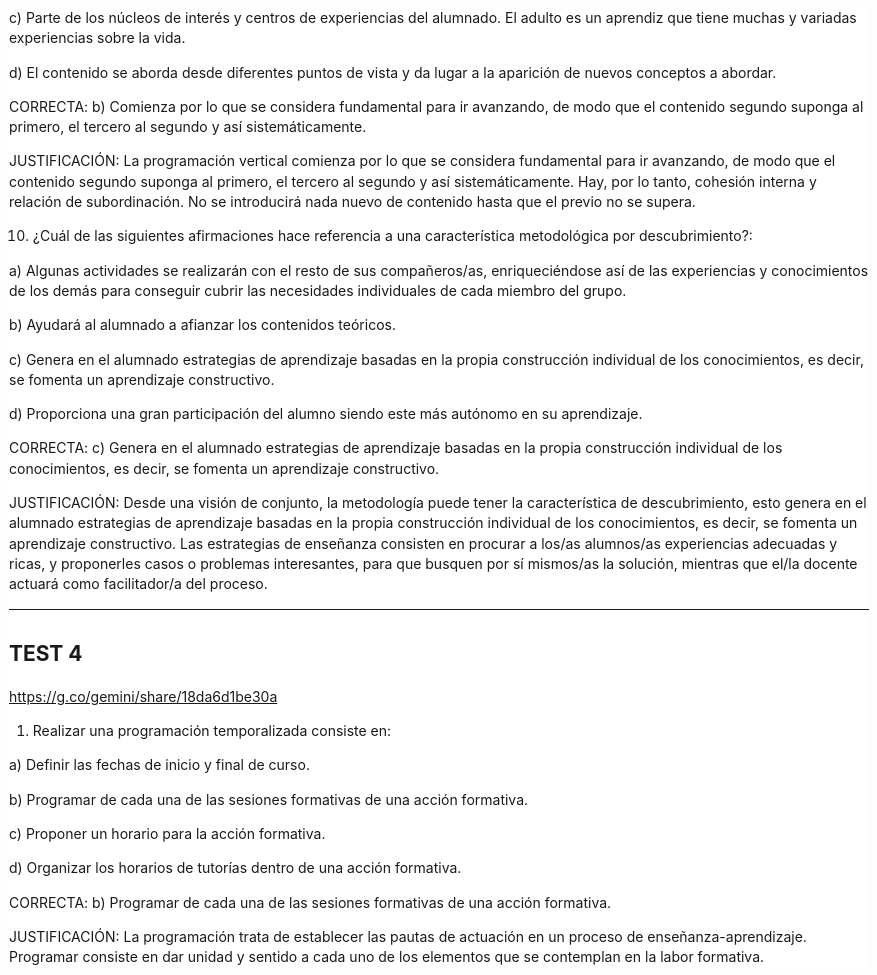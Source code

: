 c) Parte de los núcleos de interés y centros de experiencias del alumnado. El adulto es un aprendiz que tiene muchas y variadas experiencias sobre la vida.

d) El contenido se aborda desde diferentes puntos de vista y da lugar a la aparición de nuevos conceptos a abordar.  
<p class="spoiler">CORRECTA: b) Comienza por lo que se considera fundamental para ir avanzando, de modo que el contenido segundo suponga al primero, el tercero al segundo y así sistemáticamente.</p>

<p class="spoiler">JUSTIFICACIÓN: La programación vertical comienza por lo que se considera fundamental para ir avanzando, de modo que el contenido segundo suponga al primero, el tercero al segundo y así sistemáticamente. Hay, por lo tanto, cohesión interna y relación de subordinación. No se introducirá nada nuevo de contenido hasta que el previo no se supera.</p>

10) ¿Cuál de las siguientes afirmaciones hace referencia a una característica metodológica por descubrimiento?:

a) Algunas actividades se realizarán con el resto de sus compañeros/as, enriqueciéndose así de las experiencias y conocimientos de los demás para conseguir cubrir las necesidades individuales de cada miembro del grupo.

b) Ayudará al alumnado a afianzar los contenidos teóricos.

c) Genera en el alumnado estrategias de aprendizaje basadas en la propia construcción individual de los conocimientos, es decir, se fomenta un aprendizaje constructivo.

d) Proporciona una gran participación del alumno siendo este más autónomo en su aprendizaje.  
<p class="spoiler">CORRECTA: c) Genera en el alumnado estrategias de aprendizaje basadas en la propia construcción individual de los conocimientos, es decir, se fomenta un aprendizaje constructivo.</p>

<p class="spoiler">JUSTIFICACIÓN: Desde una visión de conjunto, la metodología puede tener la característica de descubrimiento, esto genera en el alumnado estrategias de aprendizaje basadas en la propia construcción individual de los conocimientos, es decir, se fomenta un aprendizaje constructivo. Las estrategias de enseñanza consisten en procurar a los/as alumnos/as experiencias adecuadas y ricas, y proponerles casos o problemas interesantes, para que busquen por sí mismos/as la solución, mientras que el/la docente actuará como facilitador/a del proceso.</p>

---
## TEST 4

https://g.co/gemini/share/18da6d1be30a
1) Realizar una programación temporalizada consiste en:

a) Definir las fechas de inicio y final de curso.

b) Programar de cada una de las sesiones formativas de una acción formativa.

c) Proponer un horario para la acción formativa.

d) Organizar los horarios de tutorías dentro de una acción formativa.

<p class="spoiler">CORRECTA: b) Programar de cada una de las sesiones formativas de una acción formativa.</p>

<p class="spoiler">JUSTIFICACIÓN: La programación trata de establecer las pautas de actuación en un proceso de enseñanza-aprendizaje. Programar consiste en dar unidad y sentido a cada uno de los elementos que se contemplan en la labor formativa.</p>

